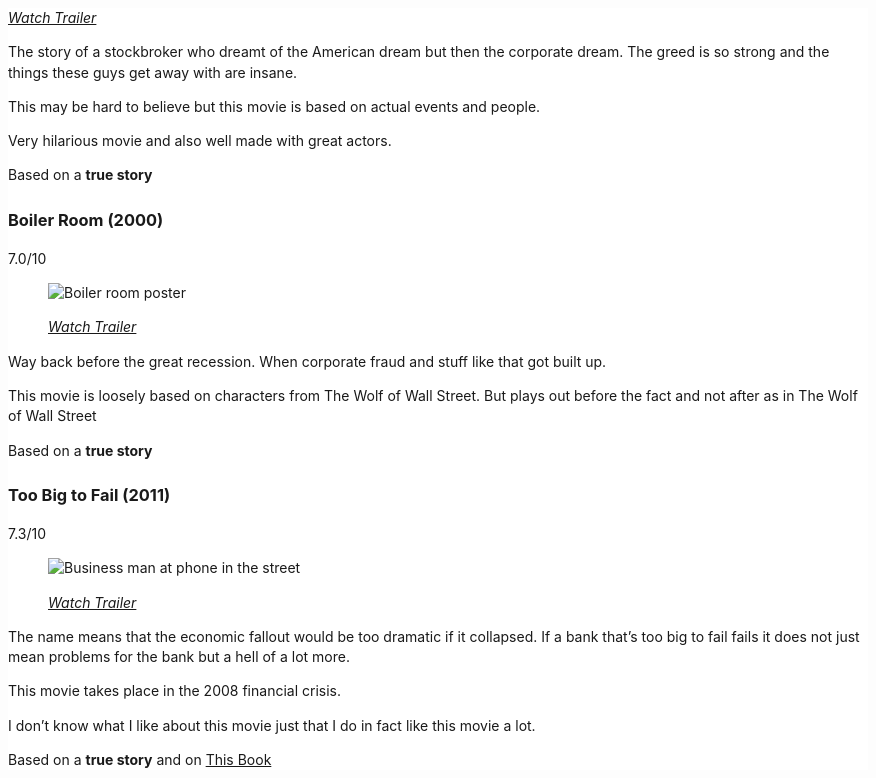 <a target="_blank" href="https://www.youtube.com/watch?v=iszwuX1AK6A"><em>Watch Trailer</em></a>
</figcaption>
</figure>

The story of a stockbroker who dreamt of the American dream but then the corporate dream. The greed is so strong and the things these guys get away with are insane.
 
This may be hard to believe but this movie is based on actual events and people.
 
Very hilarious movie and also well made with great actors.


Based on a <b>true story</b>

<div class="space-between">
  <h3>Boiler Room <span>(2000)</span></h3>
  <p class="rating"><span>7.0</span>/10</p>
</div>
<figure>
<img loading="lazy" width="100%" src="https://new.static.tv.nu/117055124?forceFit=0&height=720&quality=50&width=1280" alt="Boiler room poster">
<figcaption>

<a target="_blank" href="https://www.youtube.com/watch?v=kgCLG4gCAvI"><em>Watch Trailer</em></a>
</figcaption>
</figure>
 

Way back before the great recession. When corporate fraud and stuff like that got built up.

This movie is loosely based on characters from The Wolf of Wall Street. But plays out before the fact and not after as in The Wolf of Wall Street 

Based on a <b>true story</b>

<div class="space-between">
  <h3>Too Big to Fail <span>(2011)</span></h3>
  <p class="rating"><span>7.3</span>/10</p>
</div>
<figure>
<img loading="lazy" width="100%" src="https://m.media-amazon.com/images/M/MV5BODI5MzcyNjkyN15BMl5BanBnXkFtZTcwODk0MTUxNQ@@._V1_.jpg" alt="Business man at phone in the street">
<figcaption>

<a target="_blank" href="https://www.youtube.com/watch?v=HIOLWBD_g1o"><em>Watch Trailer</em></a>
</figcaption>
</figure>
 
The name means that the economic fallout would be too dramatic if it collapsed. If a bank that’s too big to fail fails it does not just mean problems for the bank but a hell of a lot more.

This movie takes place in the 2008 financial crisis.

I don’t know what I like about this movie just that I do in fact like this movie a lot.

Based on a <b>true story</b> and on <a target="_blank" href="https://www.amazon.com/Too-Big-to-Fail-audiobook/dp/B002VGER5A/ref=sr_1_1?crid=2RWBPUR31D9JT&keywords=Too+Big+to+Fail%3A+The+Inside+Story+of+How+Wall+Street+and+Washington+Fought+to+Save+the+Financial+System&qid=1654681535&sprefix=too+big+to+fail+the+inside+story+of+how+wall+street+and+washington+fought+to+save+the+financial+system%2Caps%2C559&sr=8-1">This Book</a>
